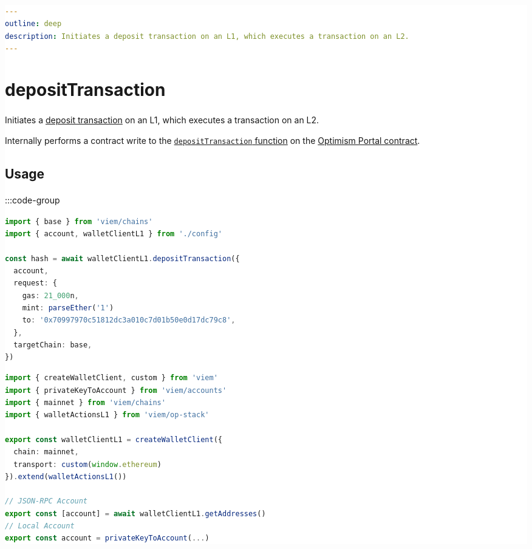 ```yaml
---
outline: deep
description: Initiates a deposit transaction on an L1, which executes a transaction on an L2.
---
```


# depositTransaction

Initiates a [deposit transaction](https://github.com/ethereum-optimism/specs/blob/main/specs/protocol/deposits.md) on an L1, which executes a transaction on an L2. 

Internally performs a contract write to the [`depositTransaction` function](https://github.com/ethereum-optimism/optimism/blob/develop/packages/contracts-bedrock/src/L1/OptimismPortal.sol#L378) on the [Optimism Portal contract](https://github.com/ethereum-optimism/optimism/blob/develop/packages/contracts-bedrock/src/L1/OptimismPortal.sol).

## Usage

:::code-group

```ts [example.ts]
import { base } from 'viem/chains'
import { account, walletClientL1 } from './config'
 
const hash = await walletClientL1.depositTransaction({
  account,
  request: {
    gas: 21_000n,
    mint: parseEther('1')
    to: '0x70997970c51812dc3a010c7d01b50e0d17dc79c8',
  },
  targetChain: base,
})
```

```ts [config.ts]
import { createWalletClient, custom } from 'viem'
import { privateKeyToAccount } from 'viem/accounts'
import { mainnet } from 'viem/chains'
import { walletActionsL1 } from 'viem/op-stack'

export const walletClientL1 = createWalletClient({
  chain: mainnet,
  transport: custom(window.ethereum)
}).extend(walletActionsL1())

// JSON-RPC Account
export const [account] = await walletClientL1.getAddresses()
// Local Account
export const account = privateKeyToAccount(...)
```
